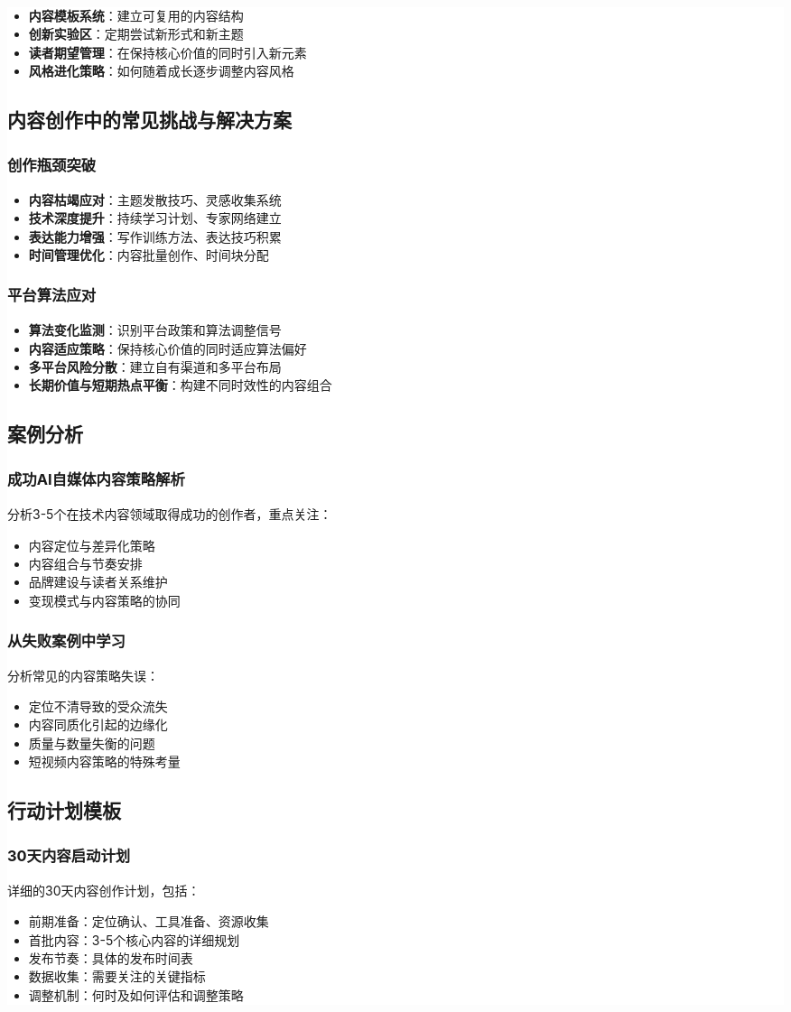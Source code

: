 - **内容模板系统**：建立可复用的内容结构
- **创新实验区**：定期尝试新形式和新主题
- **读者期望管理**：在保持核心价值的同时引入新元素
- **风格进化策略**：如何随着成长逐步调整内容风格

## 内容创作中的常见挑战与解决方案

### 创作瓶颈突破

- **内容枯竭应对**：主题发散技巧、灵感收集系统
- **技术深度提升**：持续学习计划、专家网络建立
- **表达能力增强**：写作训练方法、表达技巧积累
- **时间管理优化**：内容批量创作、时间块分配

### 平台算法应对

- **算法变化监测**：识别平台政策和算法调整信号
- **内容适应策略**：保持核心价值的同时适应算法偏好
- **多平台风险分散**：建立自有渠道和多平台布局
- **长期价值与短期热点平衡**：构建不同时效性的内容组合

## 案例分析

### 成功AI自媒体内容策略解析

分析3-5个在技术内容领域取得成功的创作者，重点关注：

- 内容定位与差异化策略
- 内容组合与节奏安排
- 品牌建设与读者关系维护
- 变现模式与内容策略的协同

### 从失败案例中学习

分析常见的内容策略失误：

- 定位不清导致的受众流失
- 内容同质化引起的边缘化
- 质量与数量失衡的问题
- 短视频内容策略的特殊考量

## 行动计划模板

### 30天内容启动计划

详细的30天内容创作计划，包括：

- 前期准备：定位确认、工具准备、资源收集
- 首批内容：3-5个核心内容的详细规划
- 发布节奏：具体的发布时间表
- 数据收集：需要关注的关键指标
- 调整机制：何时及如何评估和调整策略
